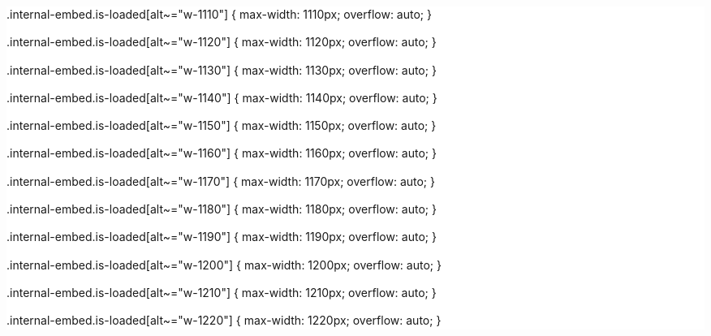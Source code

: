 .internal-embed.is-loaded[alt~="w-1110"] {
    max-width: 1110px;
    overflow: auto;
}

.internal-embed.is-loaded[alt~="w-1120"] {
    max-width: 1120px;
    overflow: auto;
}

.internal-embed.is-loaded[alt~="w-1130"] {
    max-width: 1130px;
    overflow: auto;
}

.internal-embed.is-loaded[alt~="w-1140"] {
    max-width: 1140px;
    overflow: auto;
}

.internal-embed.is-loaded[alt~="w-1150"] {
    max-width: 1150px;
    overflow: auto;
}

.internal-embed.is-loaded[alt~="w-1160"] {
    max-width: 1160px;
    overflow: auto;
}

.internal-embed.is-loaded[alt~="w-1170"] {
    max-width: 1170px;
    overflow: auto;
}

.internal-embed.is-loaded[alt~="w-1180"] {
    max-width: 1180px;
    overflow: auto;
}

.internal-embed.is-loaded[alt~="w-1190"] {
    max-width: 1190px;
    overflow: auto;
}

.internal-embed.is-loaded[alt~="w-1200"] {
    max-width: 1200px;
    overflow: auto;
}

.internal-embed.is-loaded[alt~="w-1210"] {
    max-width: 1210px;
    overflow: auto;
}

.internal-embed.is-loaded[alt~="w-1220"] {
    max-width: 1220px;
    overflow: auto;
}
